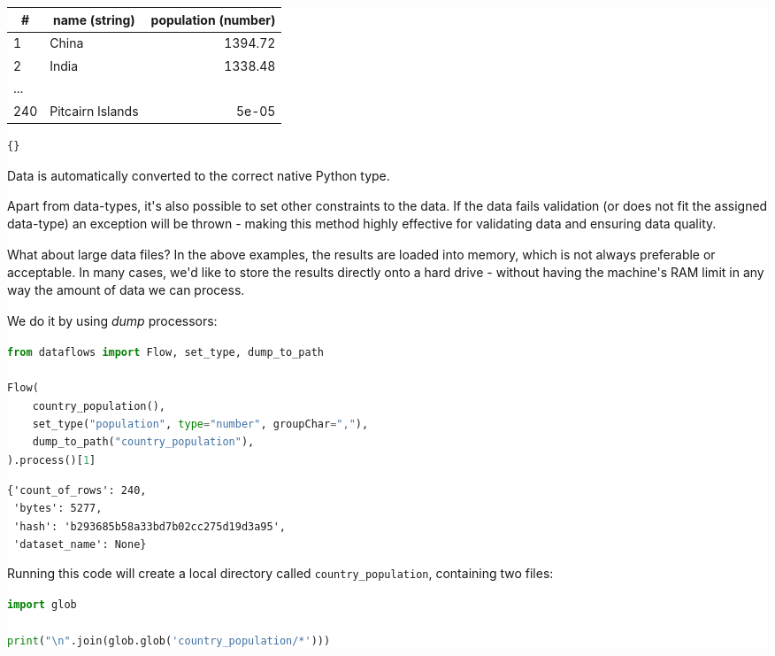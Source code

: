 

<table>
<thead>
<tr><th>#  </th><th>name
(string)                 </th><th style="text-align: right;">         population
(number)</th></tr>
</thead>
<tbody>
<tr><td>1  </td><td>China           </td><td style="text-align: right;">1394.72 </td></tr>
<tr><td>2  </td><td>India           </td><td style="text-align: right;">1338.48 </td></tr>
<tr><td>...</td><td>                </td><td style="text-align: right;">        </td></tr>
<tr><td>240</td><td>Pitcairn Islands</td><td style="text-align: right;">   5e-05</td></tr>
</tbody>
</table>





    {}



Data is automatically converted to the correct native Python type.

Apart from data-types, it's also possible to set other constraints to the data. If the data fails validation (or does not fit the assigned data-type) an exception will be thrown - making this method highly effective for validating data and ensuring data quality.

What about large data files? In the above examples, the results are loaded into memory, which is not always preferable or acceptable. In many cases, we'd like to store the results directly onto a hard drive - without having the machine's RAM limit in any way the amount of data we can process.

We do it by using _dump_ processors:


```python
from dataflows import Flow, set_type, dump_to_path

Flow(
    country_population(),
    set_type("population", type="number", groupChar=","),
    dump_to_path("country_population"),
).process()[1]
```




    {'count_of_rows': 240,
     'bytes': 5277,
     'hash': 'b293685b58a33bd7b02cc275d19d3a95',
     'dataset_name': None}



Running this code will create a local directory called `country_population`, containing two files:


```python
import glob

print("\n".join(glob.glob('country_population/*')))
```
